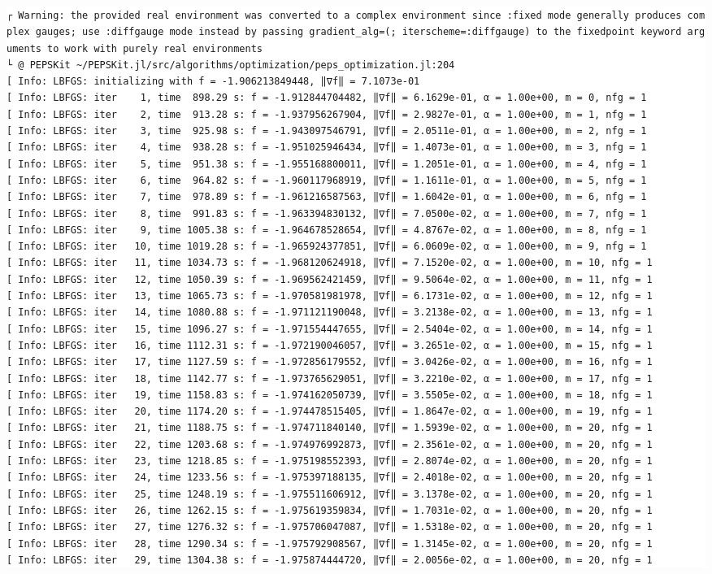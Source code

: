 ````
┌ Warning: the provided real environment was converted to a complex environment since :fixed mode generally produces complex gauges; use :diffgauge mode instead by passing gradient_alg=(; iterscheme=:diffgauge) to the fixedpoint keyword arguments to work with purely real environments
└ @ PEPSKit ~/PEPSKit.jl/src/algorithms/optimization/peps_optimization.jl:204
[ Info: LBFGS: initializing with f = -1.906213849448, ‖∇f‖ = 7.1073e-01
[ Info: LBFGS: iter    1, time  898.29 s: f = -1.912844704482, ‖∇f‖ = 6.1629e-01, α = 1.00e+00, m = 0, nfg = 1
[ Info: LBFGS: iter    2, time  913.28 s: f = -1.937956267904, ‖∇f‖ = 2.9827e-01, α = 1.00e+00, m = 1, nfg = 1
[ Info: LBFGS: iter    3, time  925.98 s: f = -1.943097546791, ‖∇f‖ = 2.0511e-01, α = 1.00e+00, m = 2, nfg = 1
[ Info: LBFGS: iter    4, time  938.28 s: f = -1.951025946434, ‖∇f‖ = 1.4073e-01, α = 1.00e+00, m = 3, nfg = 1
[ Info: LBFGS: iter    5, time  951.38 s: f = -1.955168800011, ‖∇f‖ = 1.2051e-01, α = 1.00e+00, m = 4, nfg = 1
[ Info: LBFGS: iter    6, time  964.82 s: f = -1.960117968919, ‖∇f‖ = 1.1611e-01, α = 1.00e+00, m = 5, nfg = 1
[ Info: LBFGS: iter    7, time  978.89 s: f = -1.961216587563, ‖∇f‖ = 1.6042e-01, α = 1.00e+00, m = 6, nfg = 1
[ Info: LBFGS: iter    8, time  991.83 s: f = -1.963394830132, ‖∇f‖ = 7.0500e-02, α = 1.00e+00, m = 7, nfg = 1
[ Info: LBFGS: iter    9, time 1005.38 s: f = -1.964678528654, ‖∇f‖ = 4.8767e-02, α = 1.00e+00, m = 8, nfg = 1
[ Info: LBFGS: iter   10, time 1019.28 s: f = -1.965924377851, ‖∇f‖ = 6.0609e-02, α = 1.00e+00, m = 9, nfg = 1
[ Info: LBFGS: iter   11, time 1034.73 s: f = -1.968120624918, ‖∇f‖ = 7.1520e-02, α = 1.00e+00, m = 10, nfg = 1
[ Info: LBFGS: iter   12, time 1050.39 s: f = -1.969562421459, ‖∇f‖ = 9.5064e-02, α = 1.00e+00, m = 11, nfg = 1
[ Info: LBFGS: iter   13, time 1065.73 s: f = -1.970581981978, ‖∇f‖ = 6.1731e-02, α = 1.00e+00, m = 12, nfg = 1
[ Info: LBFGS: iter   14, time 1080.88 s: f = -1.971121190048, ‖∇f‖ = 3.2138e-02, α = 1.00e+00, m = 13, nfg = 1
[ Info: LBFGS: iter   15, time 1096.27 s: f = -1.971554447655, ‖∇f‖ = 2.5404e-02, α = 1.00e+00, m = 14, nfg = 1
[ Info: LBFGS: iter   16, time 1112.31 s: f = -1.972190046057, ‖∇f‖ = 3.2651e-02, α = 1.00e+00, m = 15, nfg = 1
[ Info: LBFGS: iter   17, time 1127.59 s: f = -1.972856179552, ‖∇f‖ = 3.0426e-02, α = 1.00e+00, m = 16, nfg = 1
[ Info: LBFGS: iter   18, time 1142.77 s: f = -1.973765629051, ‖∇f‖ = 3.2210e-02, α = 1.00e+00, m = 17, nfg = 1
[ Info: LBFGS: iter   19, time 1158.83 s: f = -1.974162050739, ‖∇f‖ = 3.5505e-02, α = 1.00e+00, m = 18, nfg = 1
[ Info: LBFGS: iter   20, time 1174.20 s: f = -1.974478515405, ‖∇f‖ = 1.8647e-02, α = 1.00e+00, m = 19, nfg = 1
[ Info: LBFGS: iter   21, time 1188.75 s: f = -1.974711840140, ‖∇f‖ = 1.5939e-02, α = 1.00e+00, m = 20, nfg = 1
[ Info: LBFGS: iter   22, time 1203.68 s: f = -1.974976992873, ‖∇f‖ = 2.3561e-02, α = 1.00e+00, m = 20, nfg = 1
[ Info: LBFGS: iter   23, time 1218.85 s: f = -1.975198552393, ‖∇f‖ = 2.8074e-02, α = 1.00e+00, m = 20, nfg = 1
[ Info: LBFGS: iter   24, time 1233.56 s: f = -1.975397188135, ‖∇f‖ = 2.4018e-02, α = 1.00e+00, m = 20, nfg = 1
[ Info: LBFGS: iter   25, time 1248.19 s: f = -1.975511606912, ‖∇f‖ = 3.1378e-02, α = 1.00e+00, m = 20, nfg = 1
[ Info: LBFGS: iter   26, time 1262.15 s: f = -1.975619359834, ‖∇f‖ = 1.7031e-02, α = 1.00e+00, m = 20, nfg = 1
[ Info: LBFGS: iter   27, time 1276.32 s: f = -1.975706047087, ‖∇f‖ = 1.5318e-02, α = 1.00e+00, m = 20, nfg = 1
[ Info: LBFGS: iter   28, time 1290.34 s: f = -1.975792908567, ‖∇f‖ = 1.3145e-02, α = 1.00e+00, m = 20, nfg = 1
[ Info: LBFGS: iter   29, time 1304.38 s: f = -1.975874444720, ‖∇f‖ = 2.0056e-02, α = 1.00e+00, m = 20, nfg = 1
````